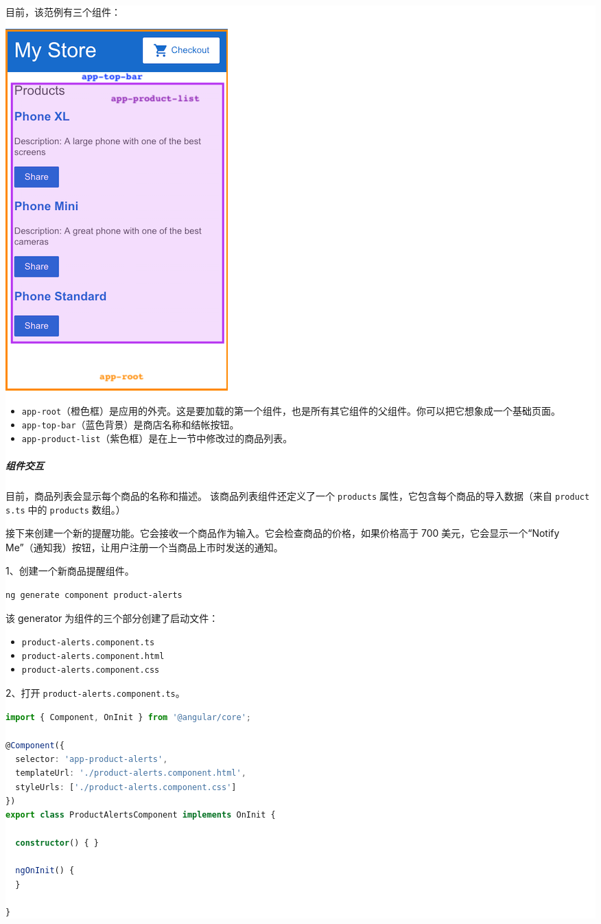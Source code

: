 目前，该范例有三个组件：

<img src="images/image8.png" style="zoom:100%;" />

- `app-root`（橙色框）是应用的外壳。这是要加载的第一个组件，也是所有其它组件的父组件。你可以把它想象成一个基础页面。
- `app-top-bar`（蓝色背景）是商店名称和结帐按钮。
- `app-product-list`（紫色框）是在上一节中修改过的商品列表。

##### 组件交互

目前，商品列表会显示每个商品的名称和描述。 该商品列表组件还定义了一个 `products` 属性，它包含每个商品的导入数据（来自 `products.ts` 中的 `products` 数组。）

接下来创建一个新的提醒功能。它会接收一个商品作为输入。它会检查商品的价格，如果价格高于 700 美元，它会显示一个“Notify Me”（通知我）按钮，让用户注册一个当商品上市时发送的通知。

1、创建一个新商品提醒组件。

`ng generate component product-alerts`

该 generator 为组件的三个部分创建了启动文件：

- `product-alerts.component.ts`
- `product-alerts.component.html`
- `product-alerts.component.css`

2、打开 `product-alerts.component.ts`。

```typescript
import { Component, OnInit } from '@angular/core';

@Component({
  selector: 'app-product-alerts',
  templateUrl: './product-alerts.component.html',
  styleUrls: ['./product-alerts.component.css']
})
export class ProductAlertsComponent implements OnInit {

  constructor() { }

  ngOnInit() {
  }

}
```